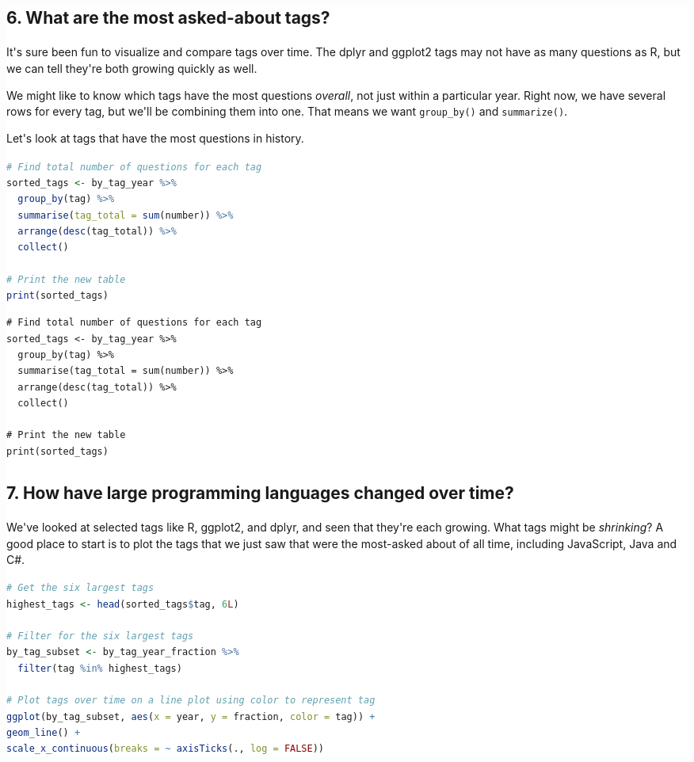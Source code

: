 ## 6. What are the most asked-about tags?
<p>It's sure been fun to visualize and compare tags over time. The dplyr and ggplot2 tags may not have as many questions as R, but we can tell they're both growing quickly as well.</p>
<p>We might like to know which tags have the most questions <em>overall</em>, not just within a particular year. Right now, we have several rows for every tag, but we'll be combining them into one. That means we want <code>group_by()</code> and <code>summarize()</code>.</p>
<p>Let's look at tags that have the most questions in history.</p>

```r
# Find total number of questions for each tag
sorted_tags <- by_tag_year %>%
  group_by(tag) %>%
  summarise(tag_total = sum(number)) %>%
  arrange(desc(tag_total)) %>%
  collect()

# Print the new table
print(sorted_tags)
```

```
# Find total number of questions for each tag
sorted_tags <- by_tag_year %>%
  group_by(tag) %>%
  summarise(tag_total = sum(number)) %>%
  arrange(desc(tag_total)) %>%
  collect()

# Print the new table
print(sorted_tags)
```

## 7. How have large programming languages changed over time?
<p>We've looked at selected tags like R, ggplot2, and dplyr, and seen that they're each growing. What tags might be <em>shrinking</em>? A good place to start is to plot the tags that we just saw that were the most-asked about of all time, including JavaScript, Java and C#.</p>

```r
# Get the six largest tags
highest_tags <- head(sorted_tags$tag, 6L)

# Filter for the six largest tags
by_tag_subset <- by_tag_year_fraction %>%
  filter(tag %in% highest_tags)

# Plot tags over time on a line plot using color to represent tag
ggplot(by_tag_subset, aes(x = year, y = fraction, color = tag)) +
geom_line() +
scale_x_continuous(breaks = ~ axisTicks(., log = FALSE))
```
